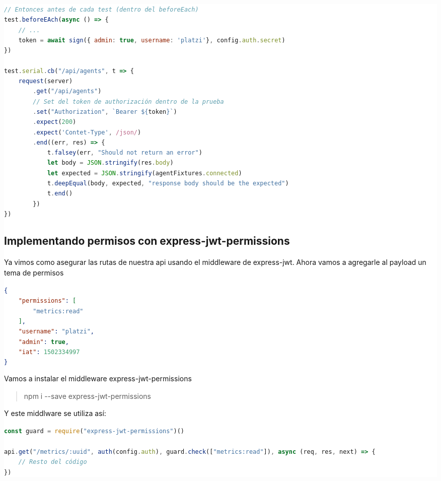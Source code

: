 ```js
// Entonces antes de cada test (dentro del beforeEach)
test.beforeEAch(async () => {
    // ...
    token = await sign({ admin: true, username: 'platzi'}, config.auth.secret)
})

test.serial.cb("/api/agents", t => {
    request(server)
        .get("/api/agents")
        // Set del token de authorización dentro de la prueba
        .set("Authorization", `Bearer ${token}`)
        .expect(200)
        .expect('Contet-Type', /json/)
        .end((err, res) => {
            t.falsey(err, "Should not return an error")
            let body = JSON.stringify(res.body)
            let expected = JSON.stringify(agentFixtures.connected)
            t.deepEqual(body, expected, "response body should be the expected")
            t.end()
        })
})
```

## Implementando permisos con express-jwt-permissions

Ya vimos como asegurar las rutas de nuestra api usando el middleware de express-jwt. Ahora vamos a agregarle al payload un tema de permisos 

```json
{
    "permissions": [
        "metrics:read"
    ],
    "username": "platzi",
    "admin": true,
    "iat": 1502334997
}
```

Vamos a instalar el middleware express-jwt-permissions

> npm i --save express-jwt-permissions

Y este middlware se utiliza así:

```js
const guard = require("express-jwt-permissions")()

api.get("/metrics/:uuid", auth(config.auth), guard.check(["metrics:read"]), async (req, res, next) => {
    // Resto del código
})
```

